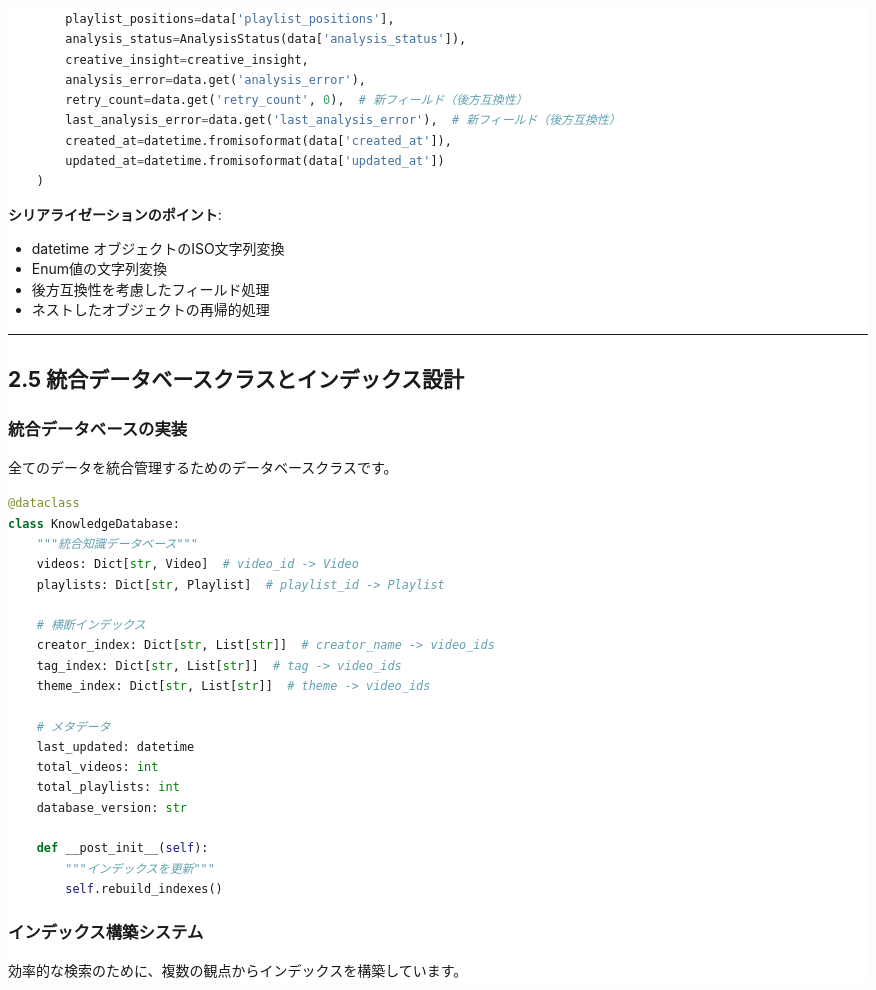 ```python
        playlist_positions=data['playlist_positions'],
        analysis_status=AnalysisStatus(data['analysis_status']),
        creative_insight=creative_insight,
        analysis_error=data.get('analysis_error'),
        retry_count=data.get('retry_count', 0),  # 新フィールド（後方互換性）
        last_analysis_error=data.get('last_analysis_error'),  # 新フィールド（後方互換性）
        created_at=datetime.fromisoformat(data['created_at']),
        updated_at=datetime.fromisoformat(data['updated_at'])
    )
```

**シリアライゼーションのポイント**:
- datetime オブジェクトのISO文字列変換
- Enum値の文字列変換
- 後方互換性を考慮したフィールド処理
- ネストしたオブジェクトの再帰的処理

---

## **2.5 統合データベースクラスとインデックス設計**

### **統合データベースの実装**

全てのデータを統合管理するためのデータベースクラスです。

```python
@dataclass
class KnowledgeDatabase:
    """統合知識データベース"""
    videos: Dict[str, Video]  # video_id -> Video
    playlists: Dict[str, Playlist]  # playlist_id -> Playlist
    
    # 横断インデックス
    creator_index: Dict[str, List[str]]  # creator_name -> video_ids
    tag_index: Dict[str, List[str]]  # tag -> video_ids
    theme_index: Dict[str, List[str]]  # theme -> video_ids
    
    # メタデータ
    last_updated: datetime
    total_videos: int
    total_playlists: int
    database_version: str
    
    def __post_init__(self):
        """インデックスを更新"""
        self.rebuild_indexes()
```

### **インデックス構築システム**

効率的な検索のために、複数の観点からインデックスを構築しています。
